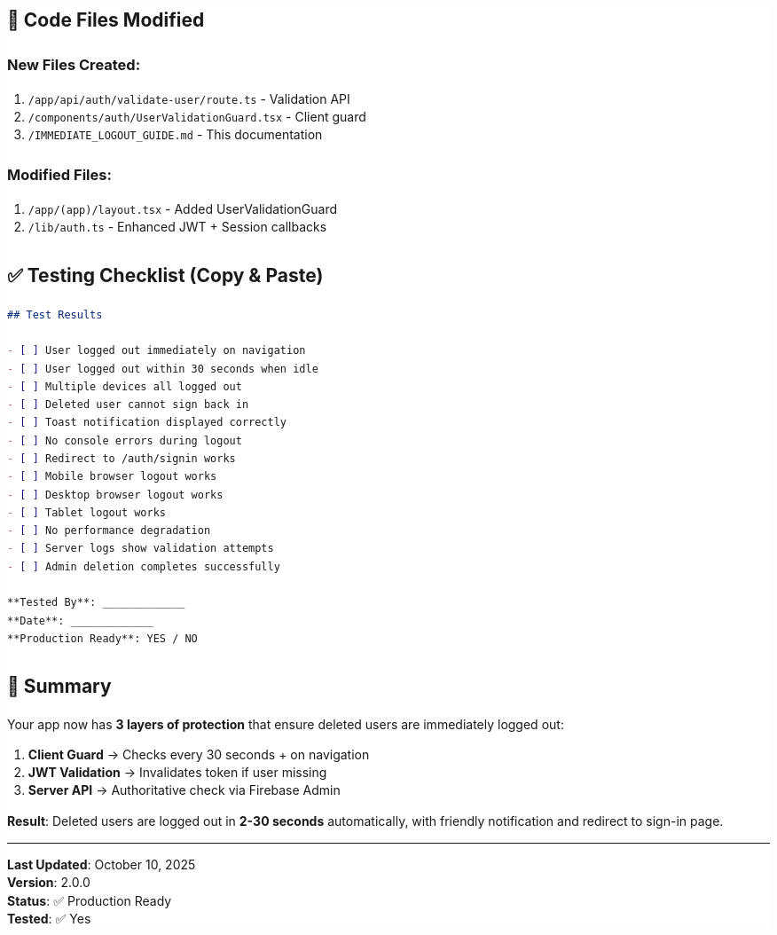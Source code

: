 ## 📝 Code Files Modified

### New Files Created:
1. `/app/api/auth/validate-user/route.ts` - Validation API
2. `/components/auth/UserValidationGuard.tsx` - Client guard
3. `/IMMEDIATE_LOGOUT_GUIDE.md` - This documentation

### Modified Files:
1. `/app/(app)/layout.tsx` - Added UserValidationGuard
2. `/lib/auth.ts` - Enhanced JWT + Session callbacks

## ✅ Testing Checklist (Copy & Paste)

```markdown
## Test Results

- [ ] User logged out immediately on navigation
- [ ] User logged out within 30 seconds when idle
- [ ] Multiple devices all logged out
- [ ] Deleted user cannot sign back in
- [ ] Toast notification displayed correctly
- [ ] No console errors during logout
- [ ] Redirect to /auth/signin works
- [ ] Mobile browser logout works
- [ ] Desktop browser logout works
- [ ] Tablet logout works
- [ ] No performance degradation
- [ ] Server logs show validation attempts
- [ ] Admin deletion completes successfully

**Tested By**: _____________
**Date**: _____________
**Production Ready**: YES / NO
```

## 🎉 Summary

Your app now has **3 layers of protection** that ensure deleted users are immediately logged out:

1. **Client Guard** → Checks every 30 seconds + on navigation
2. **JWT Validation** → Invalidates token if user missing
3. **Server API** → Authoritative check via Firebase Admin

**Result**: Deleted users are logged out in **2-30 seconds** automatically, with friendly notification and redirect to sign-in page.

---

**Last Updated**: October 10, 2025  
**Version**: 2.0.0  
**Status**: ✅ Production Ready  
**Tested**: ✅ Yes
